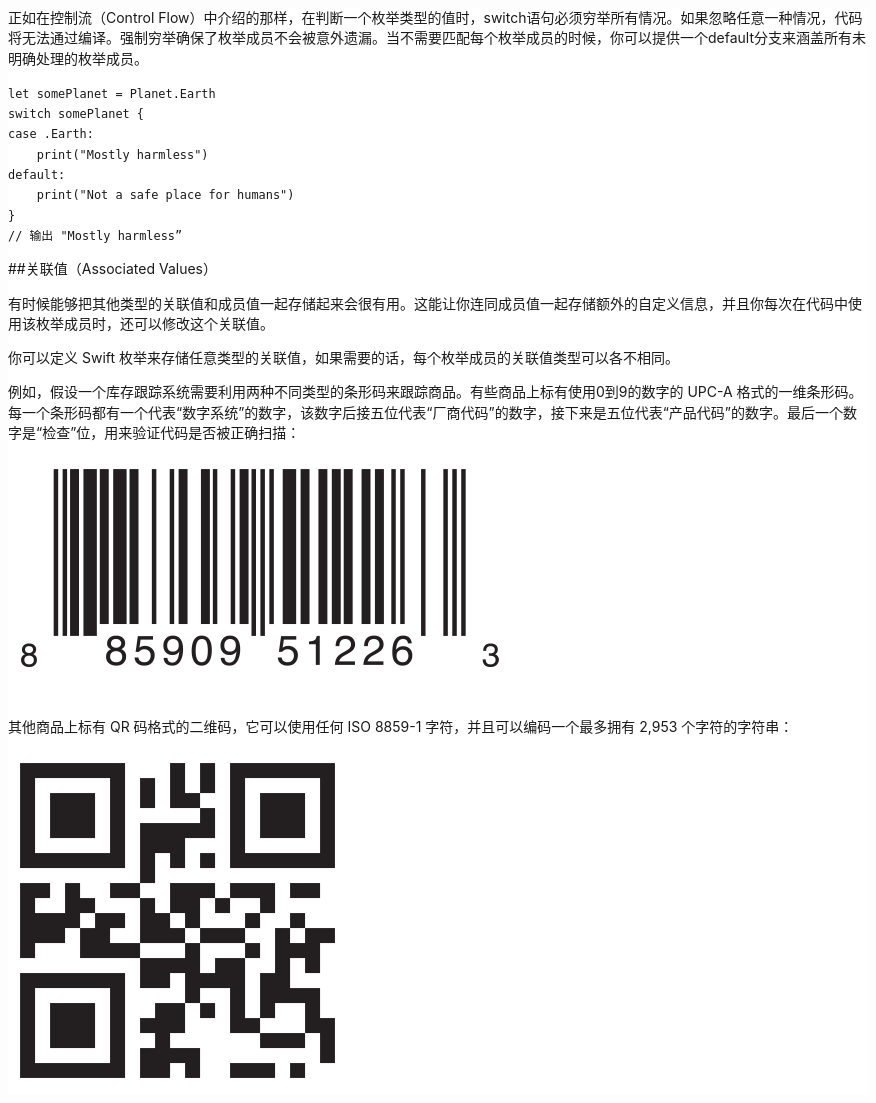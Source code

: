 正如在控制流（Control Flow）中介绍的那样，在判断一个枚举类型的值时，switch语句必须穷举所有情况。如果忽略任意一种情况，代码将无法通过编译。强制穷举确保了枚举成员不会被意外遗漏。当不需要匹配每个枚举成员的时候，你可以提供一个default分支来涵盖所有未明确处理的枚举成员。

```
let somePlanet = Planet.Earth
switch somePlanet {
case .Earth:
    print("Mostly harmless")
default:
    print("Not a safe place for humans")
}
// 输出 "Mostly harmless”
```
##关联值（Associated Values）

有时候能够把其他类型的关联值和成员值一起存储起来会很有用。这能让你连同成员值一起存储额外的自定义信息，并且你每次在代码中使用该枚举成员时，还可以修改这个关联值。

你可以定义 Swift 枚举来存储任意类型的关联值，如果需要的话，每个枚举成员的关联值类型可以各不相同。


例如，假设一个库存跟踪系统需要利用两种不同类型的条形码来跟踪商品。有些商品上标有使用0到9的数字的 UPC-A 格式的一维条形码。每一个条形码都有一个代表“数字系统”的数字，该数字后接五位代表“厂商代码”的数字，接下来是五位代表“产品代码”的数字。最后一个数字是“检查”位，用来验证代码是否被正确扫描：

![github logo](UPC.png)

其他商品上标有 QR 码格式的二维码，它可以使用任何 ISO 8859-1 字符，并且可以编码一个最多拥有 2,953 个字符的字符串：

![github logo](QR.png)
